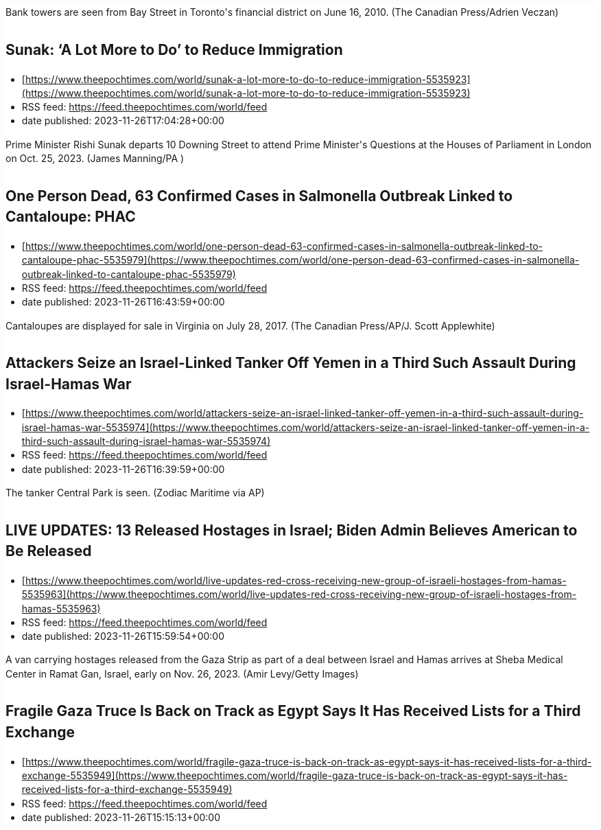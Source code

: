 Bank towers are seen from Bay Street in Toronto's financial district on June 16, 2010. (The Canadian Press/Adrien Veczan)

## Sunak: ‘A Lot More to Do’ to Reduce Immigration
 - [https://www.theepochtimes.com/world/sunak-a-lot-more-to-do-to-reduce-immigration-5535923](https://www.theepochtimes.com/world/sunak-a-lot-more-to-do-to-reduce-immigration-5535923)
 - RSS feed: https://feed.theepochtimes.com/world/feed
 - date published: 2023-11-26T17:04:28+00:00

Prime Minister Rishi Sunak departs 10 Downing Street to attend Prime Minister's Questions at the Houses of Parliament in London on Oct. 25, 2023. (James Manning/PA )

## One Person Dead, 63 Confirmed Cases in Salmonella Outbreak Linked to Cantaloupe: PHAC
 - [https://www.theepochtimes.com/world/one-person-dead-63-confirmed-cases-in-salmonella-outbreak-linked-to-cantaloupe-phac-5535979](https://www.theepochtimes.com/world/one-person-dead-63-confirmed-cases-in-salmonella-outbreak-linked-to-cantaloupe-phac-5535979)
 - RSS feed: https://feed.theepochtimes.com/world/feed
 - date published: 2023-11-26T16:43:59+00:00

Cantaloupes are displayed for sale in Virginia on July 28, 2017. (The Canadian Press/AP/J. Scott Applewhite)

## Attackers Seize an Israel-Linked Tanker Off Yemen in a Third Such Assault During Israel-Hamas War
 - [https://www.theepochtimes.com/world/attackers-seize-an-israel-linked-tanker-off-yemen-in-a-third-such-assault-during-israel-hamas-war-5535974](https://www.theepochtimes.com/world/attackers-seize-an-israel-linked-tanker-off-yemen-in-a-third-such-assault-during-israel-hamas-war-5535974)
 - RSS feed: https://feed.theepochtimes.com/world/feed
 - date published: 2023-11-26T16:39:59+00:00

The tanker Central Park is seen. (Zodiac Maritime via AP)

## LIVE UPDATES: 13 Released Hostages in Israel; Biden Admin Believes American to Be Released
 - [https://www.theepochtimes.com/world/live-updates-red-cross-receiving-new-group-of-israeli-hostages-from-hamas-5535963](https://www.theepochtimes.com/world/live-updates-red-cross-receiving-new-group-of-israeli-hostages-from-hamas-5535963)
 - RSS feed: https://feed.theepochtimes.com/world/feed
 - date published: 2023-11-26T15:59:54+00:00

A van carrying hostages released from the Gaza Strip as part of a deal between Israel and Hamas arrives at Sheba Medical Center in Ramat Gan, Israel, early on Nov. 26, 2023. (Amir Levy/Getty Images)

## Fragile Gaza Truce Is Back on Track as Egypt Says It Has Received Lists for a Third Exchange
 - [https://www.theepochtimes.com/world/fragile-gaza-truce-is-back-on-track-as-egypt-says-it-has-received-lists-for-a-third-exchange-5535949](https://www.theepochtimes.com/world/fragile-gaza-truce-is-back-on-track-as-egypt-says-it-has-received-lists-for-a-third-exchange-5535949)
 - RSS feed: https://feed.theepochtimes.com/world/feed
 - date published: 2023-11-26T15:15:13+00:00
